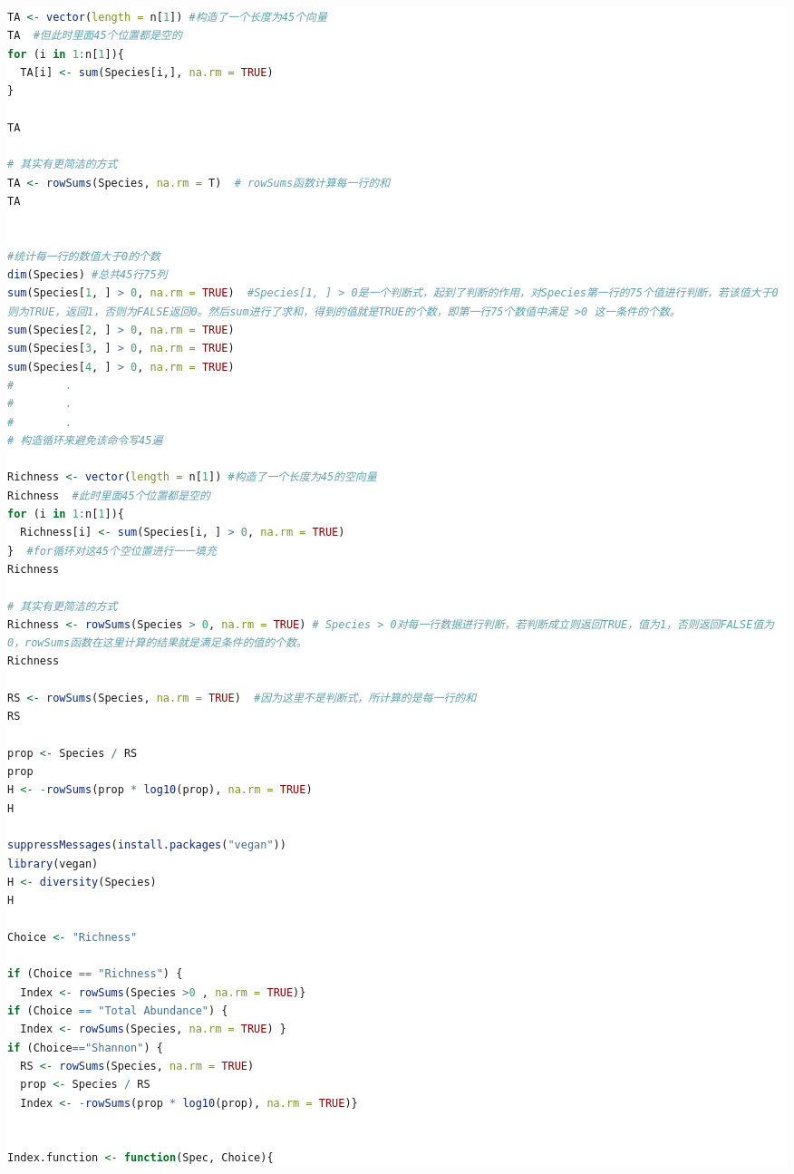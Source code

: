 ```R
TA <- vector(length = n[1]) #构造了一个长度为45个向量
TA  #但此时里面45个位置都是空的
for (i in 1:n[1]){
  TA[i] <- sum(Species[i,], na.rm = TRUE)
}

TA

# 其实有更简洁的方式
TA <- rowSums(Species, na.rm = T)  # rowSums函数计算每一行的和
TA


#统计每一行的数值大于0的个数
dim(Species) #总共45行75列
sum(Species[1, ] > 0, na.rm = TRUE)  #Species[1, ] > 0是一个判断式，起到了判断的作用，对Species第一行的75个值进行判断，若该值大于0则为TRUE，返回1，否则为FALSE返回0。然后sum进行了求和，得到的值就是TRUE的个数，即第一行75个数值中满足 >0 这一条件的个数。
sum(Species[2, ] > 0, na.rm = TRUE)
sum(Species[3, ] > 0, na.rm = TRUE)
sum(Species[4, ] > 0, na.rm = TRUE)
#        .
#        .
#        .
# 构造循环来避免该命令写45遍

Richness <- vector(length = n[1]) #构造了一个长度为45的空向量
Richness  #此时里面45个位置都是空的
for (i in 1:n[1]){
  Richness[i] <- sum(Species[i, ] > 0, na.rm = TRUE)
}  #for循环对这45个空位置进行一一填充
Richness

# 其实有更简洁的方式
Richness <- rowSums(Species > 0, na.rm = TRUE) # Species > 0对每一行数据进行判断，若判断成立则返回TRUE，值为1，否则返回FALSE值为0，rowSums函数在这里计算的结果就是满足条件的值的个数。
Richness

RS <- rowSums(Species, na.rm = TRUE)  #因为这里不是判断式，所计算的是每一行的和
RS

prop <- Species / RS
prop
H <- -rowSums(prop * log10(prop), na.rm = TRUE)
H

suppressMessages(install.packages("vegan"))
library(vegan)
H <- diversity(Species)
H

Choice <- "Richness"

if (Choice == "Richness") {
  Index <- rowSums(Species >0 , na.rm = TRUE)}
if (Choice == "Total Abundance") {
  Index <- rowSums(Species, na.rm = TRUE) }
if (Choice=="Shannon") {
  RS <- rowSums(Species, na.rm = TRUE)
  prop <- Species / RS
  Index <- -rowSums(prop * log10(prop), na.rm = TRUE)}


Index.function <- function(Spec, Choice){
```